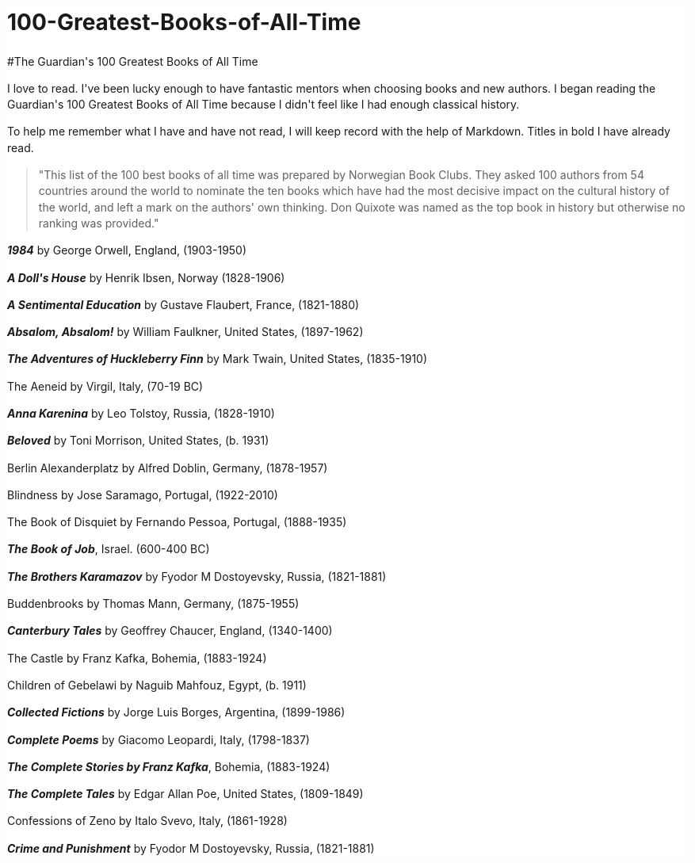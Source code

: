 # 100-Greatest-Books-of-All-Time

#The Guardian's 100 Greatest Books of All Time

I love to read. I've been lucky enough to have fantastic mentors when choosing books and new authors. I began reading the Guardian's 100 Greatest Books of All Time because I didn't feel like I had enough classical history. 

To help me remember what I have and have not read, I will keep record with the help of Markdown. Titles in bold I have already read.

>  "This list of the 100 best books of all time was prepared by Norwegian Book Clubs. They asked 100 authors from 54 countries around the world to nominate the ten books which have had the most decisive impact on the cultural history of the world, and left a mark on the authors' own thinking. Don Quixote was named as the top book in history but otherwise no ranking was provided."


***1984*** by George Orwell, England, (1903-1950)


***A Doll's House*** by Henrik Ibsen, Norway (1828-1906)

***A Sentimental Education*** by Gustave Flaubert, France, (1821-1880)

***Absalom, Absalom!*** by William Faulkner, United States, (1897-1962)

***The Adventures of Huckleberry Finn*** by Mark Twain, United States, (1835-1910)

The Aeneid by Virgil, Italy, (70-19 BC)

***Anna Karenina*** by Leo Tolstoy, Russia, (1828-1910)

***Beloved*** by Toni Morrison, United States, (b. 1931)

Berlin Alexanderplatz by Alfred Doblin, Germany, (1878-1957)

Blindness by Jose Saramago, Portugal, (1922-2010)

The Book of Disquiet by Fernando Pessoa, Portugal, (1888-1935)

***The Book of Job***, Israel. (600-400 BC)

***The Brothers Karamazov*** by Fyodor M Dostoyevsky, Russia, (1821-1881)

Buddenbrooks by Thomas Mann, Germany, (1875-1955)

***Canterbury Tales*** by Geoffrey Chaucer, England, (1340-1400)

The Castle by Franz Kafka, Bohemia, (1883-1924)

Children of Gebelawi by Naguib Mahfouz, Egypt, (b. 1911)

***Collected Fictions*** by Jorge Luis Borges, Argentina, (1899-1986)

***Complete Poems*** by Giacomo Leopardi, Italy, (1798-1837)

***The Complete Stories by Franz Kafka***, Bohemia, (1883-1924)

***The Complete Tales*** by Edgar Allan Poe, United States, (1809-1849)

Confessions of Zeno by Italo Svevo, Italy, (1861-1928)

***Crime and Punishment*** by Fyodor M Dostoyevsky, Russia, (1821-1881)
